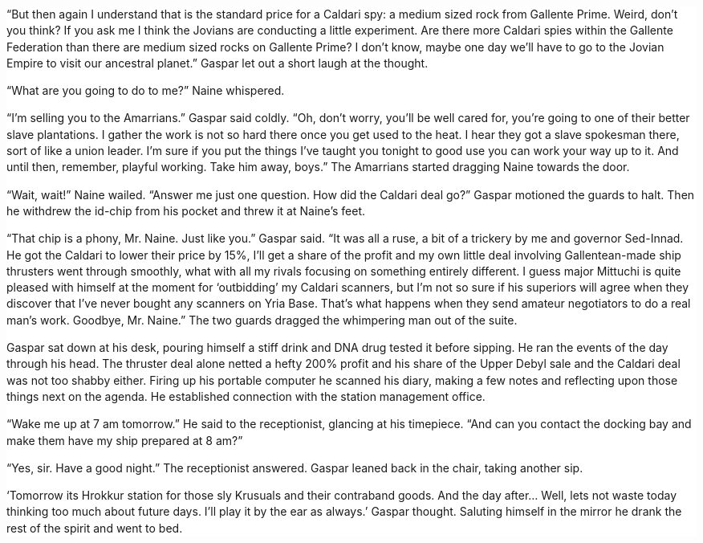 “But then again I understand that is the standard price for a Caldari spy: a medium sized rock from Gallente Prime. Weird, don’t you think? If you ask me I think the Jovians are conducting a little experiment. Are there more Caldari spies within the Gallente Federation than there are medium sized rocks on Gallente Prime? I don’t know, maybe one day we’ll have to go to the Jovian Empire to visit our ancestral planet.” Gaspar let out a short laugh at the thought.

“What are you going to do to me?” Naine whispered.

“I’m selling you to the Amarrians.” Gaspar said coldly. “Oh, don’t worry, you’ll be well cared for, you’re going to one of their better slave plantations. I gather the work is not so hard there once you get used to the heat. I hear they got a slave spokesman there, sort of like a union leader. I’m sure if you put the things I’ve taught you tonight to good use you can work your way up to it. And until then, remember, playful working. Take him away, boys.” The Amarrians started dragging Naine towards the door.

“Wait, wait!” Naine wailed. “Answer me just one question. How did the Caldari deal go?” Gaspar motioned the guards to halt. Then he withdrew the id-chip from his pocket and threw it at Naine’s feet.

 “That chip is a phony, Mr. Naine. Just like you.” Gaspar said. “It was all a ruse, a bit of a trickery by me and governor Sed-Innad. He got the Caldari to lower their price by 15%, I’ll get a share of the profit and my own little deal involving Gallentean-made ship thrusters went through smoothly, what with all my rivals focusing on something entirely different. I guess major Mittuchi is quite pleased with himself at the moment for ‘outbidding’ my Caldari scanners, but I’m not so sure if his superiors will agree when they discover that I’ve never bought any scanners on Yria Base. That’s what happens when they send amateur negotiators to do a real man’s work. Goodbye, Mr. Naine.” The two guards dragged the whimpering man out of the suite.

Gaspar sat down at his desk, pouring himself a stiff drink and DNA drug tested it before sipping. He ran the events of the day through his head. The thruster deal alone netted a hefty 200% profit and his share of the Upper Debyl sale and the Caldari deal was not too shabby either. Firing up his portable computer he scanned his diary, making a few notes and reflecting upon those things next on the agenda. He established connection with the station management office.

“Wake me up at 7 am tomorrow.” He said to the receptionist, glancing at his timepiece. “And can you contact the docking bay and make them have my ship prepared at 8 am?”

“Yes, sir. Have a good night.” The receptionist answered. Gaspar leaned back in the chair, taking another sip.

‘Tomorrow its Hrokkur station for those sly Krusuals and their contraband goods. And the day after… Well, lets not waste today thinking too much about future days. I’ll play it by the ear as always.’ Gaspar thought. Saluting himself in the mirror he drank the rest of the spirit and went to bed.
